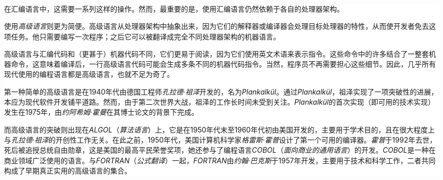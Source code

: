 在汇编语言中，这需要一系列这样的操作。然而，最重要的是，使用汇编语言仍然依赖于各自的处理器架构。

使用*高级语言*则更为简便。高级语言从处理器架构中抽象出来，因为它们的解释器或编译器会处理目标处理器的特性，从而使开发者免去这项任务。他只需要编写一次程序；之后它可以被翻译成完全不同处理器架构的机器语言。

高级语言与汇编代码和（更甚于）机器代码不同，它们更易于阅读，因为它们使用英文术语来表示指令。这些命令中的许多结合了一整套机器命令，这意味着编译后，一行高级语言代码可能会生成多条不同的机器代码指令。当然，程序员不再需要担心这些细节。因此，几乎所有现代使用的编程语言都是高级语言，也就不足为奇了。

第一种简单的高级语言是在1940年代由德国工程师*孔拉德·祖泽*开发的，名为*Plankalkül*。通过*Plankalkül*，祖泽实现了一项突破性的进展，本应为现代软件开发铺平道路。然而，由于第二次世界大战，祖泽的工作长时间未受到关注。*Plankalkül*的首次实现（即可用的技术实现）发生在1975年，由*约阿希姆·霍曼*在其博士论文的背景下完成。

而高级语言的突破则出现在*ALGOL*（*算法语言*）上，它是在1950年代末至1960年代初由美国开发的，主要用于学术目的，且在很大程度上与*孔拉德·祖泽*的开创性工作无关。在此之前，1950年代，美国计算机科学家*格雷斯·霍普*设计了第一个可用的编译器。*霍普*于1992年去世，死后被追授总统自由勋章，这是美国的最高平民荣誉奖项，她还参与了编程语言*COBOL*（*面向商业的通用语言*）的开发。*COBOL*是一种在商业领域广泛使用的语言。与*FORTRAN*（*公式翻译*）一起，*FORTRAN*由*约翰·巴克斯*于1957年开发，主要用于技术和科学工作，二者共同构成了早期真正实用的高级语言的集合。
